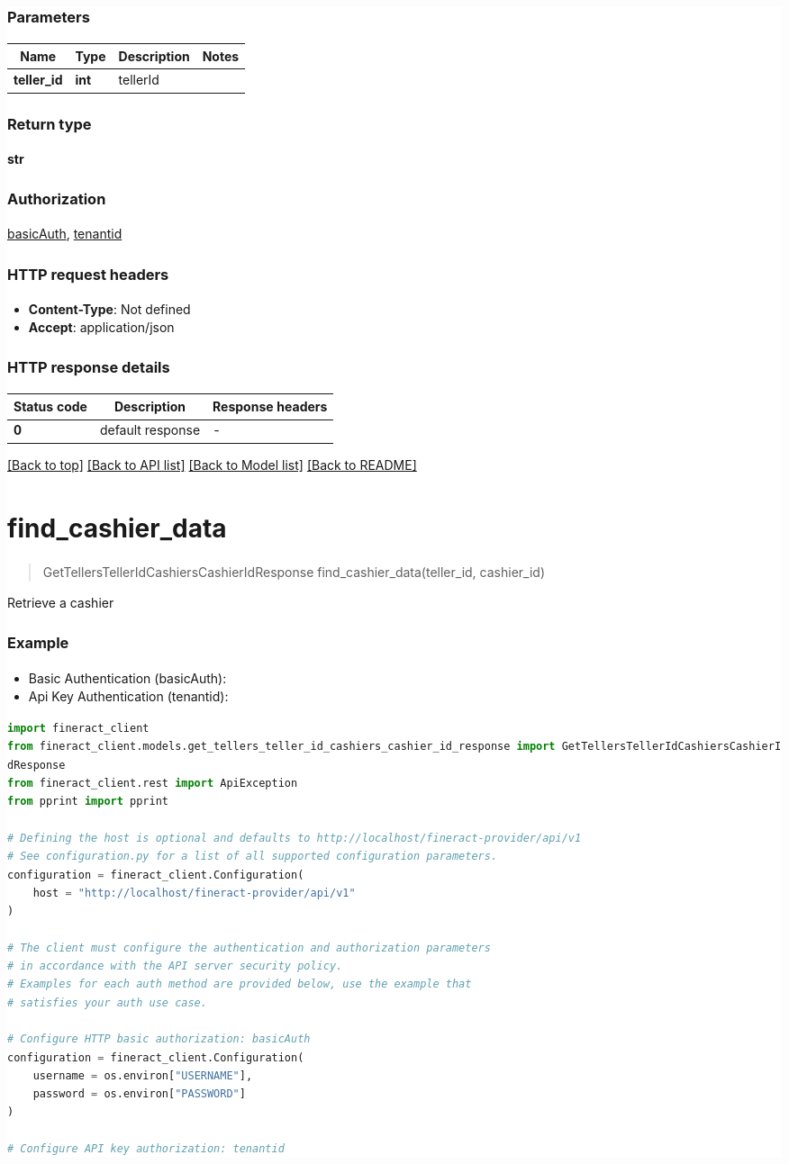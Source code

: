 

### Parameters


Name | Type | Description  | Notes
------------- | ------------- | ------------- | -------------
 **teller_id** | **int**| tellerId | 

### Return type

**str**

### Authorization

[basicAuth](../README.md#basicAuth), [tenantid](../README.md#tenantid)

### HTTP request headers

 - **Content-Type**: Not defined
 - **Accept**: application/json

### HTTP response details

| Status code | Description | Response headers |
|-------------|-------------|------------------|
**0** | default response |  -  |

[[Back to top]](#) [[Back to API list]](../README.md#documentation-for-api-endpoints) [[Back to Model list]](../README.md#documentation-for-models) [[Back to README]](../README.md)

# **find_cashier_data**
> GetTellersTellerIdCashiersCashierIdResponse find_cashier_data(teller_id, cashier_id)

Retrieve a cashier

### Example

* Basic Authentication (basicAuth):
* Api Key Authentication (tenantid):

```python
import fineract_client
from fineract_client.models.get_tellers_teller_id_cashiers_cashier_id_response import GetTellersTellerIdCashiersCashierIdResponse
from fineract_client.rest import ApiException
from pprint import pprint

# Defining the host is optional and defaults to http://localhost/fineract-provider/api/v1
# See configuration.py for a list of all supported configuration parameters.
configuration = fineract_client.Configuration(
    host = "http://localhost/fineract-provider/api/v1"
)

# The client must configure the authentication and authorization parameters
# in accordance with the API server security policy.
# Examples for each auth method are provided below, use the example that
# satisfies your auth use case.

# Configure HTTP basic authorization: basicAuth
configuration = fineract_client.Configuration(
    username = os.environ["USERNAME"],
    password = os.environ["PASSWORD"]
)

# Configure API key authorization: tenantid
```